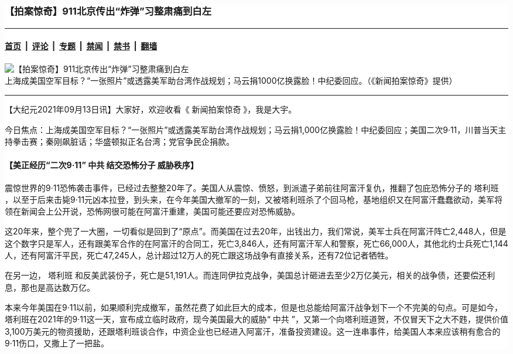### 【拍案惊奇】911北京传出“炸弹”习整肃痛到白左

---

#### [首页](../../../..?n13230080) &nbsp;|&nbsp; [评论](../../../../../epoch-comment?n13230080) &nbsp;|&nbsp; [专题](../../../../../epoch-special?n13230080) &nbsp;|&nbsp; [禁闻](../../../../../epoch-news?n13230080) &nbsp;|&nbsp; [禁书](../../../../../books?n13230080) &nbsp;|&nbsp; [翻墙](https://github.com/gfw-breaker/nogfw/blob/master/README.md?n13230080)


<div><img alt="【拍案惊奇】911北京传出“炸弹”习整肃痛到白左" class="attachment-djy_600_400 size-djy_600_400 wp-post-image" src="https://i.epochtimes.com/assets/uploads/2021/09/id13230082-e62cb555b7c0ed271a5d37160770c01c-600x400.jpg"/>
<div class="caption">
 上海成美国空军目标？“一张照片”或透露美军助台湾作战规划；马云捐1000亿换露脸！中纪委回应。（《新闻拍案惊奇》提供）
</div></div><hr/><div class="post_content" id="artbody" itemprop="articleBody">
 
 <p>
  【大纪元2021年09月13日讯】大家好，欢迎收看《
  <ok href="https://www.epochtimes.com/gb/tag/%E6%96%B0%E9%97%BB%E6%8B%8D%E6%A1%88%E6%83%8A%E5%A5%87.html">
   新闻拍案惊奇
  </ok>
  》，我是大宇。
 </p>
 <p>
  今日焦点：上海成美国空军目标？“一张照片”或透露美军助台湾作战规划；马云捐1,000亿换露脸！中纪委回应；美国二次9·11，川普当天主持拳击赛；秦刚飙脏话；华盛顿拟正名台湾；党官争民企捐款。
 </p>
 <p style="text-align: center;">
 </p>
 <h4>
  【美正经历“二次9·11”
  <ok href="https://www.epochtimes.com/gb/tag/%E4%B8%AD%E5%85%B1.html">
   中共
  </ok>
  结交恐怖分子 威胁秩序】
 </h4>
 <p>
  震惊世界的9·11恐怖袭击事件，已经过去整整20年了。美国人从震惊、愤怒，到派遣子弟前往阿富汗复仇，推翻了包庇恐怖分子的
  <ok href="https://www.epochtimes.com/gb/tag/%E5%A1%94%E5%88%A9%E7%8F%AD.html">
   塔利班
  </ok>
  ，以至于后来击毙9·11元凶本拉登，到头来，在今年美国大撤军的一刻，又被塔利班杀了个回马枪，基地组织又在阿富汗蠢蠢欲动，美军将领在新闻会上公开说，恐怖网很可能在阿富汗重建，美国可能还要应对恐怖威胁。
 </p>
 <p>
  这20年来，整个兜了一大圈，一切看似是回到了“原点”。而美国在过去20年，出钱出力，我们常说，美军士兵在阿富汗阵亡2,448人，但是这个数字只是军人，还有跟美军合作的在阿富汗的合同工，死亡3,846人，还有阿富汗军人和警察，死亡66,000人，其他北约士兵死亡1,144人，还有阿富汗平民，死亡47,245人，总计超过12万人的死亡跟这场战争有直接关系，还有72位记者牺牲。
 </p>
 <p>
  在另一边，
  <ok href="https://www.epochtimes.com/gb/tag/%E5%A1%94%E5%88%A9%E7%8F%AD.html">
   塔利班
  </ok>
  和反美武装份子，死亡是51,191人。而连同伊拉克战争，美国总计砸进去至少2万亿美元，相关的战争债，还要偿还利息，那也是高达数万亿。
 </p>
 <p>
  本来今年美国在9·11以前，如果顺利完成撤军，虽然花费了如此巨大的成本，但是也总能给阿富汗战争划下一个不完美的句点。可是如今，塔利班在2021年的9·11这一天，宣布成立临时政府，现今美国最大的威胁“
  <ok href="https://www.epochtimes.com/gb/tag/%E4%B8%AD%E5%85%B1.html">
   中共
  </ok>
  ”，又第一个向塔利班道贺，不仅冒天下之大不韪，提供价值3,100万美元的物资援助，还跟塔利班谈合作，中资企业也已经进入阿富汗，准备投资建设。这一连串事件，给美国人本来应该稍有愈合的9·11伤口，又撒上了一把盐。
 </p>